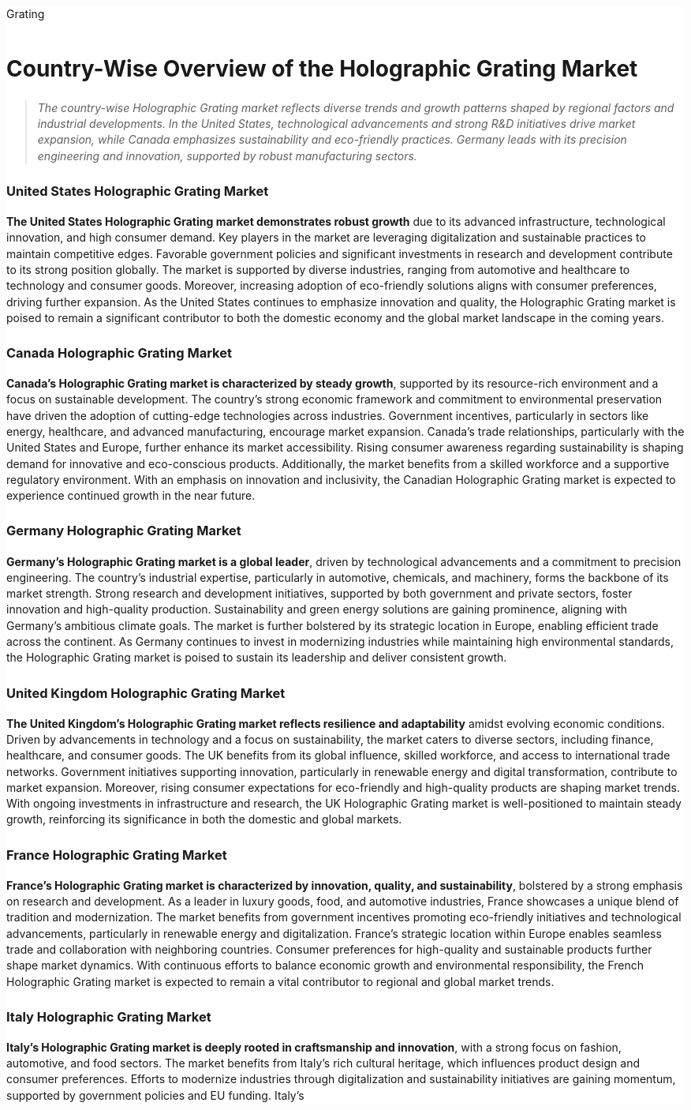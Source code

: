 Grating</li></ul><h1><span class="">Country-Wise Overview of the Holographic Grating Market<br /></span></h1><blockquote><p><em><span class="">The country-wise Holographic Grating market reflects diverse trends and growth patterns shaped by regional factors and industrial developments. In the United States, technological advancements and strong R&amp;D initiatives drive market expansion, while Canada emphasizes sustainability and eco-friendly practices. Germany leads with its precision engineering and innovation, supported by robust manufacturing sectors.</span></em></p></blockquote><h3><strong>United States Holographic Grating Market</strong></h3><p><strong>The United States Holographic Grating market demonstrates robust growth</strong> due to its advanced infrastructure, technological innovation, and high consumer demand. Key players in the market are leveraging digitalization and sustainable practices to maintain competitive edges. Favorable government policies and significant investments in research and development contribute to its strong position globally. The market is supported by diverse industries, ranging from automotive and healthcare to technology and consumer goods. Moreover, increasing adoption of eco-friendly solutions aligns with consumer preferences, driving further expansion. As the United States continues to emphasize innovation and quality, the Holographic Grating market is poised to remain a significant contributor to both the domestic economy and the global market landscape in the coming years.</p><h3><strong>Canada Holographic Grating Market</strong></h3><p><strong>Canada&rsquo;s Holographic Grating market is characterized by steady growth</strong>, supported by its resource-rich environment and a focus on sustainable development. The country&rsquo;s strong economic framework and commitment to environmental preservation have driven the adoption of cutting-edge technologies across industries. Government incentives, particularly in sectors like energy, healthcare, and advanced manufacturing, encourage market expansion. Canada&rsquo;s trade relationships, particularly with the United States and Europe, further enhance its market accessibility. Rising consumer awareness regarding sustainability is shaping demand for innovative and eco-conscious products. Additionally, the market benefits from a skilled workforce and a supportive regulatory environment. With an emphasis on innovation and inclusivity, the Canadian Holographic Grating market is expected to experience continued growth in the near future.</p><h3><strong>Germany Holographic Grating Market</strong></h3><p><strong>Germany&rsquo;s Holographic Grating market is a global leader</strong>, driven by technological advancements and a commitment to precision engineering. The country&rsquo;s industrial expertise, particularly in automotive, chemicals, and machinery, forms the backbone of its market strength. Strong research and development initiatives, supported by both government and private sectors, foster innovation and high-quality production. Sustainability and green energy solutions are gaining prominence, aligning with Germany&rsquo;s ambitious climate goals. The market is further bolstered by its strategic location in Europe, enabling efficient trade across the continent. As Germany continues to invest in modernizing industries while maintaining high environmental standards, the Holographic Grating market is poised to sustain its leadership and deliver consistent growth.</p><h3><strong>United Kingdom Holographic Grating Market</strong></h3><p><strong>The United Kingdom&rsquo;s Holographic Grating market reflects resilience and adaptability</strong> amidst evolving economic conditions. Driven by advancements in technology and a focus on sustainability, the market caters to diverse sectors, including finance, healthcare, and consumer goods. The UK benefits from its global influence, skilled workforce, and access to international trade networks. Government initiatives supporting innovation, particularly in renewable energy and digital transformation, contribute to market expansion. Moreover, rising consumer expectations for eco-friendly and high-quality products are shaping market trends. With ongoing investments in infrastructure and research, the UK Holographic Grating market is well-positioned to maintain steady growth, reinforcing its significance in both the domestic and global markets.</p><h3><strong>France Holographic Grating Market</strong></h3><p><strong>France&rsquo;s Holographic Grating market is characterized by innovation, quality, and sustainability</strong>, bolstered by a strong emphasis on research and development. As a leader in luxury goods, food, and automotive industries, France showcases a unique blend of tradition and modernization. The market benefits from government incentives promoting eco-friendly initiatives and technological advancements, particularly in renewable energy and digitalization. France&rsquo;s strategic location within Europe enables seamless trade and collaboration with neighboring countries. Consumer preferences for high-quality and sustainable products further shape market dynamics. With continuous efforts to balance economic growth and environmental responsibility, the French Holographic Grating market is expected to remain a vital contributor to regional and global market trends.</p><h3><strong>Italy Holographic Grating Market</strong></h3><p><strong>Italy&rsquo;s Holographic Grating market is deeply rooted in craftsmanship and innovation</strong>, with a strong focus on fashion, automotive, and food sectors. The market benefits from Italy&rsquo;s rich cultural heritage, which influences product design and consumer preferences. Efforts to modernize industries through digitalization and sustainability initiatives are gaining momentum, supported by government policies and EU funding. Italy&rsquo;s